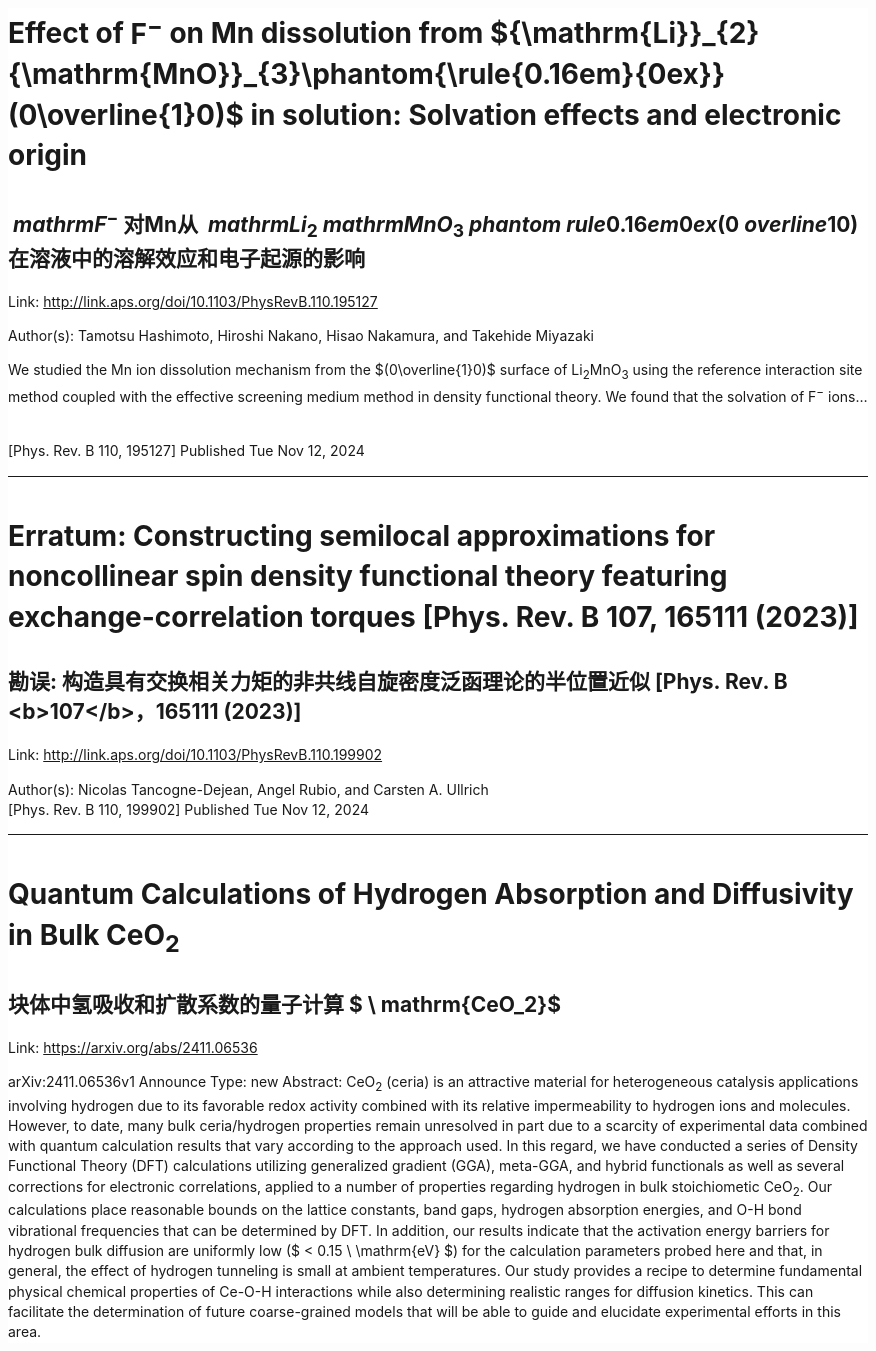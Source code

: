 # Effect of ${\mathrm{F}}^{−}$ on Mn dissolution from ${\mathrm{Li}}_{2}{\mathrm{MnO}}_{3}\phantom{\rule{0.16em}{0ex}}(0\overline{1}0)$ in solution: Solvation effects and electronic origin

## ${\ mathrm{F }}^{ −}$ 对Mn从 ${\ mathrm{Li }}_{ 2 }{\ mathrm{MnO }}_{ 3}\ phantom{\ rule{0.16em}{0ex}}(0 \ overline{1}0)$ 在溶液中的溶解效应和电子起源的影响

Link: http://link.aps.org/doi/10.1103/PhysRevB.110.195127

Author(s): Tamotsu Hashimoto, Hiroshi Nakano, Hisao Nakamura, and Takehide Miyazaki<br /><p>We studied the Mn ion dissolution mechanism from the $(0\overline{1}0)$ surface of ${\mathrm{Li}}_{2}{\mathrm{MnO}}_{3}$ using the reference interaction site method coupled with the effective screening medium method in density functional theory. We found that the solvation of ${\mathrm{F}}^{−}$ ions…</p><br />[Phys. Rev. B 110, 195127] Published Tue Nov 12, 2024


---
# Erratum: Constructing semilocal approximations for noncollinear spin density functional theory featuring exchange-correlation torques [Phys. Rev. B <b>107</b>, 165111 (2023)]

## 勘误: 构造具有交换相关力矩的非共线自旋密度泛函理论的半位置近似 [Phys. Rev. B &lt;b&gt;107&lt;/b&gt;，165111 (2023)]

Link: http://link.aps.org/doi/10.1103/PhysRevB.110.199902

Author(s): Nicolas Tancogne-Dejean, Angel Rubio, and Carsten A. Ullrich<br />[Phys. Rev. B 110, 199902] Published Tue Nov 12, 2024


---
# Quantum Calculations of Hydrogen Absorption and Diffusivity in Bulk $\mathrm{CeO_2}$

## 块体中氢吸收和扩散系数的量子计算 $ \ mathrm{CeO_2}$

Link: https://arxiv.org/abs/2411.06536

arXiv:2411.06536v1 Announce Type: new 
Abstract: CeO$_2$ (ceria) is an attractive material for heterogeneous catalysis applications involving hydrogen due to its favorable redox activity combined with its relative impermeability to hydrogen ions and molecules. However, to date, many bulk ceria/hydrogen properties remain unresolved in part due to a scarcity of experimental data combined with quantum calculation results that vary according to the approach used. In this regard, we have conducted a series of Density Functional Theory (DFT) calculations utilizing generalized gradient (GGA), meta-GGA, and hybrid functionals as well as several corrections for electronic correlations, applied to a number of properties regarding hydrogen in bulk stoichiometic $\mathrm{CeO_2}$. Our calculations place reasonable bounds on the lattice constants, band gaps, hydrogen absorption energies, and O-H bond vibrational frequencies that can be determined by DFT. In addition, our results indicate that the activation energy barriers for hydrogen bulk diffusion are uniformly low ($ < 0.15 \ \mathrm{eV} $) for the calculation parameters probed here and that, in general, the effect of hydrogen tunneling is small at ambient temperatures. Our study provides a recipe to determine fundamental physical chemical properties of Ce-O-H interactions while also determining realistic ranges for diffusion kinetics. This can facilitate the determination of future coarse-grained models that will be able to guide and elucidate experimental efforts in this area.

